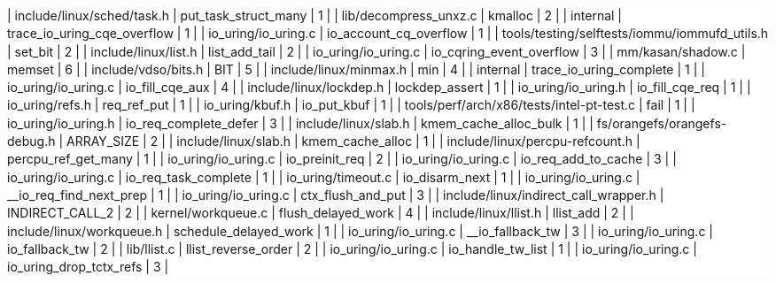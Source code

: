 | include/linux/sched/task.h | put_task_struct_many | 1 |
| lib/decompress_unxz.c | kmalloc | 2 |
| internal | trace_io_uring_cqe_overflow | 1 |
| io_uring/io_uring.c | io_account_cq_overflow | 1 |
| tools/testing/selftests/iommu/iommufd_utils.h | set_bit | 2 |
| include/linux/list.h | list_add_tail | 2 |
| io_uring/io_uring.c | io_cqring_event_overflow | 3 |
| mm/kasan/shadow.c | memset | 6 |
| include/vdso/bits.h | BIT | 5 |
| include/linux/minmax.h | min | 4 |
| internal | trace_io_uring_complete | 1 |
| io_uring/io_uring.c | io_fill_cqe_aux | 4 |
| include/linux/lockdep.h | lockdep_assert | 1 |
| io_uring/io_uring.h | io_fill_cqe_req | 1 |
| io_uring/refs.h | req_ref_put | 1 |
| io_uring/kbuf.h | io_put_kbuf | 1 |
| tools/perf/arch/x86/tests/intel-pt-test.c | fail | 1 |
| io_uring/io_uring.h | io_req_complete_defer | 3 |
| include/linux/slab.h | kmem_cache_alloc_bulk | 1 |
| fs/orangefs/orangefs-debug.h | ARRAY_SIZE | 2 |
| include/linux/slab.h | kmem_cache_alloc | 1 |
| include/linux/percpu-refcount.h | percpu_ref_get_many | 1 |
| io_uring/io_uring.c | io_preinit_req | 2 |
| io_uring/io_uring.c | io_req_add_to_cache | 3 |
| io_uring/io_uring.c | io_req_task_complete | 1 |
| io_uring/timeout.c | io_disarm_next | 1 |
| io_uring/io_uring.c | __io_req_find_next_prep | 1 |
| io_uring/io_uring.c | ctx_flush_and_put | 3 |
| include/linux/indirect_call_wrapper.h | INDIRECT_CALL_2 | 2 |
| kernel/workqueue.c | flush_delayed_work | 4 |
| include/linux/llist.h | llist_add | 2 |
| include/linux/workqueue.h | schedule_delayed_work | 1 |
| io_uring/io_uring.c | __io_fallback_tw | 3 |
| io_uring/io_uring.c | io_fallback_tw | 2 |
| lib/llist.c | llist_reverse_order | 2 |
| io_uring/io_uring.c | io_handle_tw_list | 1 |
| io_uring/io_uring.c | io_uring_drop_tctx_refs | 3 |